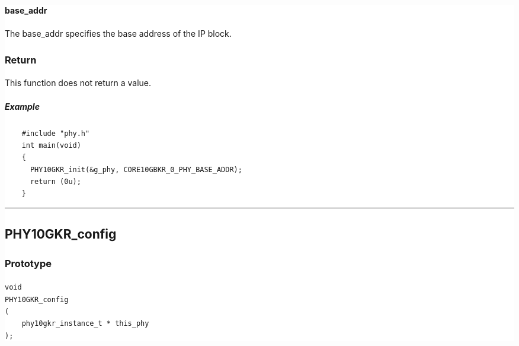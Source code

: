 #### base_addr
<div id="Functions$PHY10GKR_init$description$parameters$base_addr" data-type="text" data-name="base_addr">

The base_addr specifies the base address of the IP block.


</div>

<a name="return"></a>
### Return
<div id="Functions$PHY10GKR_init$description$return" data-type="text">

This function does not return a value.


</div>

##### Example
<div id="Functions$PHY10GKR_init$description$example$Example1" data-type="text" data-name="Example">

</div>

<div id="Functions$PHY10GKR_init$description$example$Example1" data-type="code" data-name="Example">


```
    #include "phy.h"
    int main(void)
    {
      PHY10GKR_init(&g_phy, CORE10GBKR_0_PHY_BASE_ADDR);
      return (0u);
    }
```

</div>


 -------------------------------- 
<a name="phy10gkrconfig"></a>
## PHY10GKR_config
<a name="prototype"></a>
### Prototype 

<div id="Functions$PHY10GKR_config$prototype" data-type="code">

    void
    PHY10GKR_config
    (
        phy10gkr_instance_t * this_phy
    );


</div>
